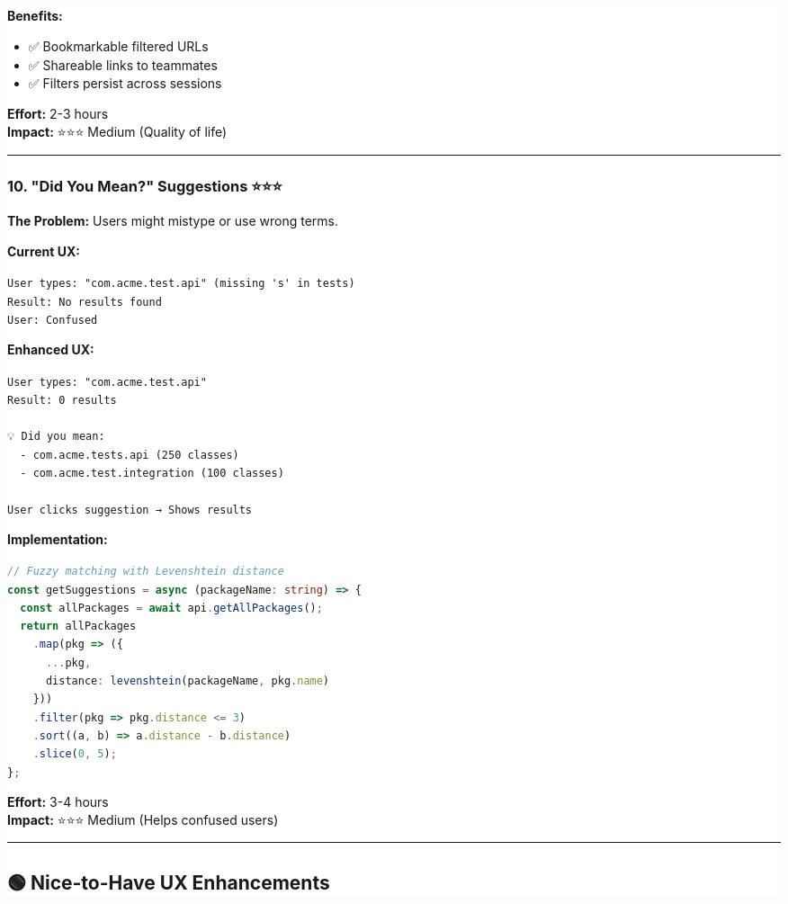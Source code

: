 **Benefits:**
- ✅ Bookmarkable filtered URLs
- ✅ Shareable links to teammates
- ✅ Filters persist across sessions

**Effort:** 2-3 hours  
**Impact:** ⭐⭐⭐ Medium (Quality of life)

---

### 10. **"Did You Mean?" Suggestions** ⭐⭐⭐

**The Problem:**
Users might mistype or use wrong terms.

**Current UX:**
```
User types: "com.acme.test.api" (missing 's' in tests)
Result: No results found
User: Confused
```

**Enhanced UX:**
```
User types: "com.acme.test.api"
Result: 0 results

💡 Did you mean:
  - com.acme.tests.api (250 classes)
  - com.acme.test.integration (100 classes)

User clicks suggestion → Shows results
```

**Implementation:**
```typescript
// Fuzzy matching with Levenshtein distance
const getSuggestions = async (packageName: string) => {
  const allPackages = await api.getAllPackages();
  return allPackages
    .map(pkg => ({
      ...pkg,
      distance: levenshtein(packageName, pkg.name)
    }))
    .filter(pkg => pkg.distance <= 3)
    .sort((a, b) => a.distance - b.distance)
    .slice(0, 5);
};
```

**Effort:** 3-4 hours  
**Impact:** ⭐⭐⭐ Medium (Helps confused users)

---

## 🟢 Nice-to-Have UX Enhancements
